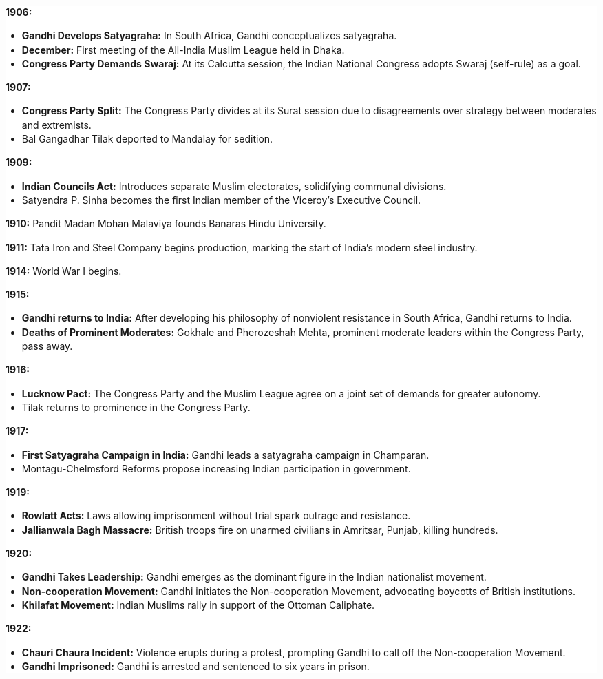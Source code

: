 **1906:**

- **Gandhi Develops Satyagraha:** In South Africa, Gandhi conceptualizes satyagraha.
- **December:** First meeting of the All-India Muslim League held in Dhaka.
- **Congress Party Demands Swaraj:** At its Calcutta session, the Indian National Congress adopts Swaraj (self-rule) as a goal.

**1907:**

- **Congress Party Split:** The Congress Party divides at its Surat session due to disagreements over strategy between moderates and extremists.
- Bal Gangadhar Tilak deported to Mandalay for sedition.

**1909:**

- **Indian Councils Act:** Introduces separate Muslim electorates, solidifying communal divisions.
- Satyendra P. Sinha becomes the first Indian member of the Viceroy’s Executive Council.

**1910:** Pandit Madan Mohan Malaviya founds Banaras Hindu University.

**1911:** Tata Iron and Steel Company begins production, marking the start of India’s modern steel industry.

**1914:** World War I begins.

**1915:**

- **Gandhi returns to India:** After developing his philosophy of nonviolent resistance in South Africa, Gandhi returns to India.
- **Deaths of Prominent Moderates:** Gokhale and Pherozeshah Mehta, prominent moderate leaders within the Congress Party, pass away.

**1916:**

- **Lucknow Pact:** The Congress Party and the Muslim League agree on a joint set of demands for greater autonomy.
- Tilak returns to prominence in the Congress Party.

**1917:**

- **First Satyagraha Campaign in India:** Gandhi leads a satyagraha campaign in Champaran.
- Montagu-Chelmsford Reforms propose increasing Indian participation in government.

**1919:**

- **Rowlatt Acts:** Laws allowing imprisonment without trial spark outrage and resistance.
- **Jallianwala Bagh Massacre:** British troops fire on unarmed civilians in Amritsar, Punjab, killing hundreds.

**1920:**

- **Gandhi Takes Leadership:** Gandhi emerges as the dominant figure in the Indian nationalist movement.
- **Non-cooperation Movement:** Gandhi initiates the Non-cooperation Movement, advocating boycotts of British institutions.
- **Khilafat Movement:** Indian Muslims rally in support of the Ottoman Caliphate.

**1922:**

- **Chauri Chaura Incident:** Violence erupts during a protest, prompting Gandhi to call off the Non-cooperation Movement.
- **Gandhi Imprisoned:** Gandhi is arrested and sentenced to six years in prison.
